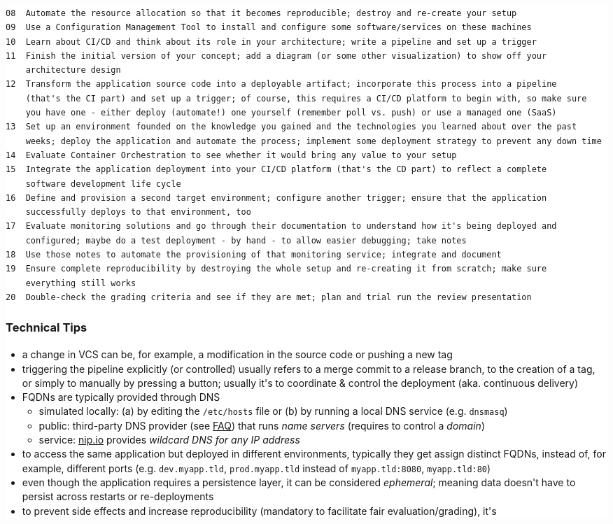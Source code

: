 ```
08  Automate the resource allocation so that it becomes reproducible; destroy and re-create your setup
09  Use a Configuration Management Tool to install and configure some software/services on these machines
10  Learn about CI/CD and think about its role in your architecture; write a pipeline and set up a trigger
11  Finish the initial version of your concept; add a diagram (or some other visualization) to show off your
    architecture design
12  Transform the application source code into a deployable artifact; incorporate this process into a pipeline
    (that's the CI part) and set up a trigger; of course, this requires a CI/CD platform to begin with, so make sure
    you have one - either deploy (automate!) one yourself (remember poll vs. push) or use a managed one (SaaS)  
13  Set up an environment founded on the knowledge you gained and the technologies you learned about over the past
    weeks; deploy the application and automate the process; implement some deployment strategy to prevent any down time
14  Evaluate Container Orchestration to see whether it would bring any value to your setup 
15  Integrate the application deployment into your CI/CD platform (that's the CD part) to reflect a complete 
    software development life cycle 
16  Define and provision a second target environment; configure another trigger; ensure that the application
    successfully deploys to that environment, too
17  Evaluate monitoring solutions and go through their documentation to understand how it's being deployed and
    configured; maybe do a test deployment - by hand - to allow easier debugging; take notes
18  Use those notes to automate the provisioning of that monitoring service; integrate and document
19  Ensure complete reproducibility by destroying the whole setup and re-creating it from scratch; make sure 
    everything still works
20  Double-check the grading criteria and see if they are met; plan and trial run the review presentation 
```


### Technical Tips

* a change in VCS can be, for example, a modification in the source code or pushing a new tag
* triggering the pipeline explicitly (or controlled) usually refers to a merge commit to a release branch, to the creation
  of a tag, or simply to manually by pressing a button; usually it's to coordinate & control the deployment (aka.
  continuous delivery) 
* FQDNs are typically provided through DNS
    * simulated locally: (a) by editing the `/etc/hosts` file or (b) by running a local DNS service (e.g. `dnsmasq`)
    * public: third-party DNS provider
      (see [FAQ](./faq.md#6-which-public-dns-provider-offers-free-domain-registration-and-allows-automated-record-creation))
      that runs *name servers* (requires to control a *domain*)
    * service: [nip.io](https://nip.io/) provides *wildcard DNS for any IP address*
* to access the same application but deployed in different environments, typically they get assign distinct FQDNs,
  instead of, for example, different ports (e.g. `dev.myapp.tld`, `prod.myapp.tld` instead of `myapp.tld:8080`, 
  `myapp.tld:80`)
* even though the application requires a persistence layer, it can be considered *ephemeral*; meaning data doesn't have
  to persist across restarts or re-deployments 
* to prevent side effects and increase reproducibility (mandatory to facilitate fair evaluation/grading), it's